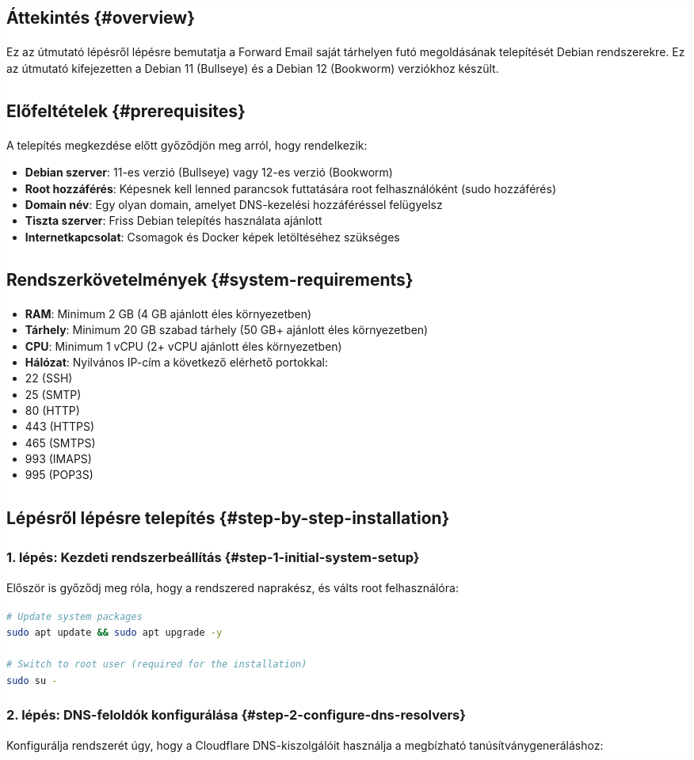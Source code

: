 ## Áttekintés {#overview}

Ez az útmutató lépésről lépésre bemutatja a Forward Email saját tárhelyen futó megoldásának telepítését Debian rendszerekre. Ez az útmutató kifejezetten a Debian 11 (Bullseye) és a Debian 12 (Bookworm) verziókhoz készült.

## Előfeltételek {#prerequisites}

A telepítés megkezdése előtt győződjön meg arról, hogy rendelkezik:

* **Debian szerver**: 11-es verzió (Bullseye) vagy 12-es verzió (Bookworm)
* **Root hozzáférés**: Képesnek kell lenned parancsok futtatására root felhasználóként (sudo hozzáférés)
* **Domain név**: Egy olyan domain, amelyet DNS-kezelési hozzáféréssel felügyelsz
* **Tiszta szerver**: Friss Debian telepítés használata ajánlott
* **Internetkapcsolat**: Csomagok és Docker képek letöltéséhez szükséges

## Rendszerkövetelmények {#system-requirements}

* **RAM**: Minimum 2 GB (4 GB ajánlott éles környezetben)
* **Tárhely**: Minimum 20 GB szabad tárhely (50 GB+ ajánlott éles környezetben)
* **CPU**: Minimum 1 vCPU (2+ vCPU ajánlott éles környezetben)
* **Hálózat**: Nyilvános IP-cím a következő elérhető portokkal:
* 22 (SSH)
* 25 (SMTP)
* 80 (HTTP)
* 443 (HTTPS)
* 465 (SMTPS)
* 993 (IMAPS)
* 995 (POP3S)

## Lépésről lépésre telepítés {#step-by-step-installation}

### 1. lépés: Kezdeti rendszerbeállítás {#step-1-initial-system-setup}

Először is győződj meg róla, hogy a rendszered naprakész, és válts root felhasználóra:

```bash
# Update system packages
sudo apt update && sudo apt upgrade -y

# Switch to root user (required for the installation)
sudo su -
```

### 2. lépés: DNS-feloldók konfigurálása {#step-2-configure-dns-resolvers}

Konfigurálja rendszerét úgy, hogy a Cloudflare DNS-kiszolgálóit használja a megbízható tanúsítványgeneráláshoz:
